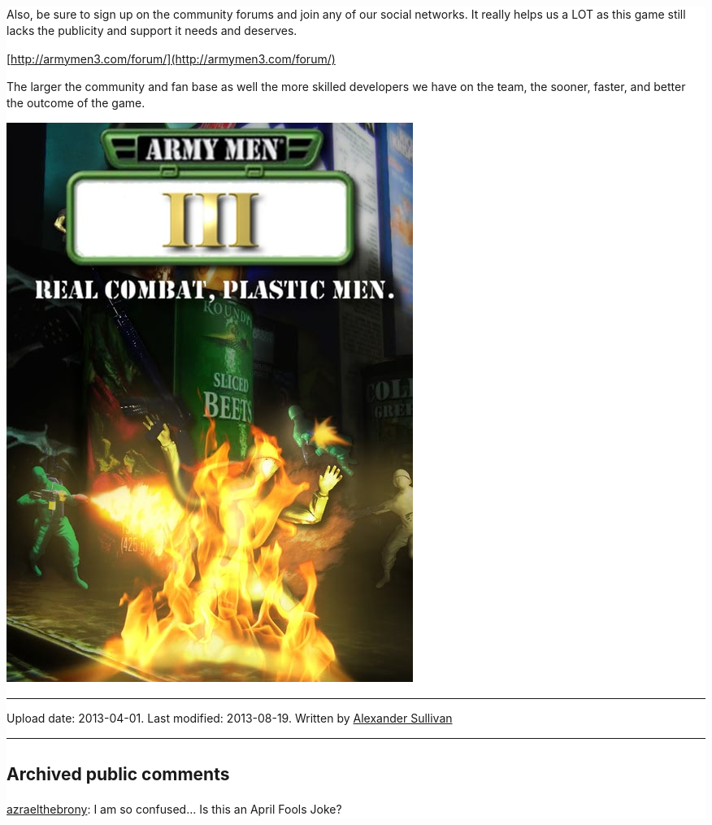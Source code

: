 Also, be sure to sign up on the community forums and join any of our social networks. It really helps us a LOT as this game still lacks the publicity and support it needs and deserves.

[http://armymen3.com/forum/](http://armymen3.com/forum/)

The larger the community and fan base as well the more skilled developers we have on the team, the sooner, faster, and better the outcome of the game.

![image](src\articleArchive\authorAlexanderSullivan\2013-04-01_ArmyMen3\image8.jpg)

---

Upload date: 2013-04-01. Last modified: 2013-08-19. Written by [Alexander Sullivan](https://twitter.com/AlexJSully)

---

## Archived public comments

[azraelthebrony](https://azraelthebrony.tumblr.com/): I am so confused… Is this an April Fools Joke?
